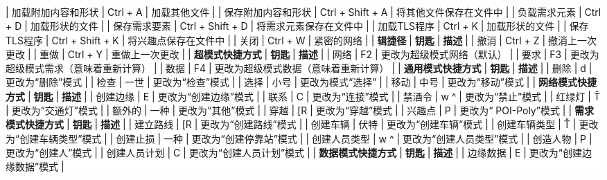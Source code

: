 | 加载附加内容和形状   | Ctrl + A         | 加载其他文件                         |
| 保存附加内容和形状   | Ctrl + Shift + A | 将其他文件保存在文件中               |
| 负载需求元素         | Ctrl + D         | 加载形状的文件                       |
| 保存需求要素         | Ctrl + Shift + D | 将需求元素保存在文件中               |
| 加载TLS程序          | Ctrl + K         | 加载形状的文件                       |
| 保存TLS程序          | Ctrl + Shift + K | 将兴趣点保存在文件中                 |
| 关闭                 | Ctrl + W         | 紧密的网络                           |
| **辑捷径**           | **钥匙**         | **描述**                             |
| 撤消                 | Ctrl + Z         | 撤消上一次更改                       |
| 重做                 | Ctrl + Y         | 重做上一次更改                       |
| **超模式快捷方式**   | **钥匙**         | **描述**                             |
| 网络                 | F2               | 更改为超级模式网络（默认）           |
| 要求                 | F3               | 更改为超级模式需求（意味着重新计算） |
| 数据                 | F4               | 更改为超级模式数据（意味着重新计算） |
| **通用模式快捷方式** | **钥匙**         | **描述**                             |
| 删除                 | d                | 更改为“删除”模式                     |
| 检查                 | 一世             | 更改为“检查”模式                     |
| 选择                 | 小号             | 更改为模式“选择”                     |
| 移动                 | 中号             | 更改为“移动”模式                     |
| **网络模式快捷方式** | **钥匙**         | **描述**                             |
| 创建边缘             | E                | 更改为“创建边缘”模式                 |
| 联系                 | C                | 更改为“连接”模式                     |
| 禁酒令               | w ^              | 更改为“禁止”模式                     |
| 红绿灯               | Ť                | 更改为“交通灯”模式                   |
| 额外的               | 一种             | 更改为“其他”模式                     |
| 穿越                 | [R               | 更改为“穿越”模式                     |
| 兴趣点               | P                | 更改为“  POI-Poly”模式               |
| **需求模式快捷方式** | **钥匙**         | **描述**                             |
| 建立路线             | [R               | 更改为“创建路线”模式                 |
| 创建车辆             | 伏特             | 更改为“创建车辆”模式                 |
| 创建车辆类型         | Ť                | 更改为“创建车辆类型”模式             |
| 创建止损             | 一种             | 更改为“创建停靠站”模式               |
| 创建人员类型         | w ^              | 更改为“创建人员类型”模式             |
| 创造人物             | P                | 更改为“创建人”模式                   |
| 创建人员计划         | C                | 更改为“创建人员计划”模式             |
| **数据模式快捷方式** | **钥匙**         | **描述**                             |
| 边缘数据             | E                | 更改为“创建边缘数据”模式             |